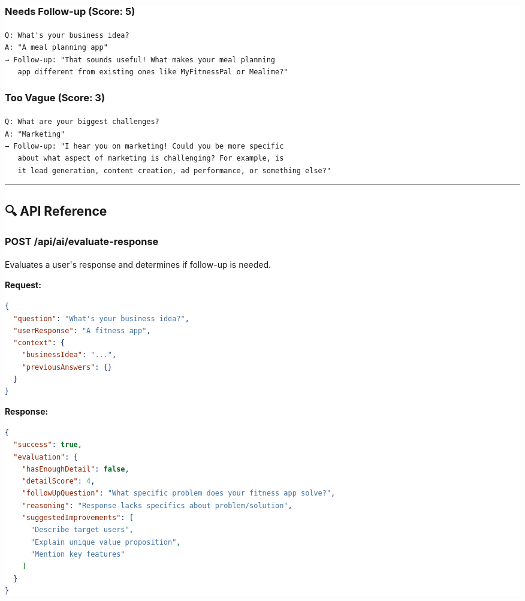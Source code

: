 ### Needs Follow-up (Score: 5)
```
Q: What's your business idea?
A: "A meal planning app"
→ Follow-up: "That sounds useful! What makes your meal planning 
   app different from existing ones like MyFitnessPal or Mealime?"
```

### Too Vague (Score: 3)
```
Q: What are your biggest challenges?
A: "Marketing"
→ Follow-up: "I hear you on marketing! Could you be more specific 
   about what aspect of marketing is challenging? For example, is 
   it lead generation, content creation, ad performance, or something else?"
```

---

## 🔍 API Reference

### POST /api/ai/evaluate-response

Evaluates a user's response and determines if follow-up is needed.

**Request:**
```json
{
  "question": "What's your business idea?",
  "userResponse": "A fitness app",
  "context": {
    "businessIdea": "...",
    "previousAnswers": {}
  }
}
```

**Response:**
```json
{
  "success": true,
  "evaluation": {
    "hasEnoughDetail": false,
    "detailScore": 4,
    "followUpQuestion": "What specific problem does your fitness app solve?",
    "reasoning": "Response lacks specifics about problem/solution",
    "suggestedImprovements": [
      "Describe target users",
      "Explain unique value proposition",
      "Mention key features"
    ]
  }
}
```

